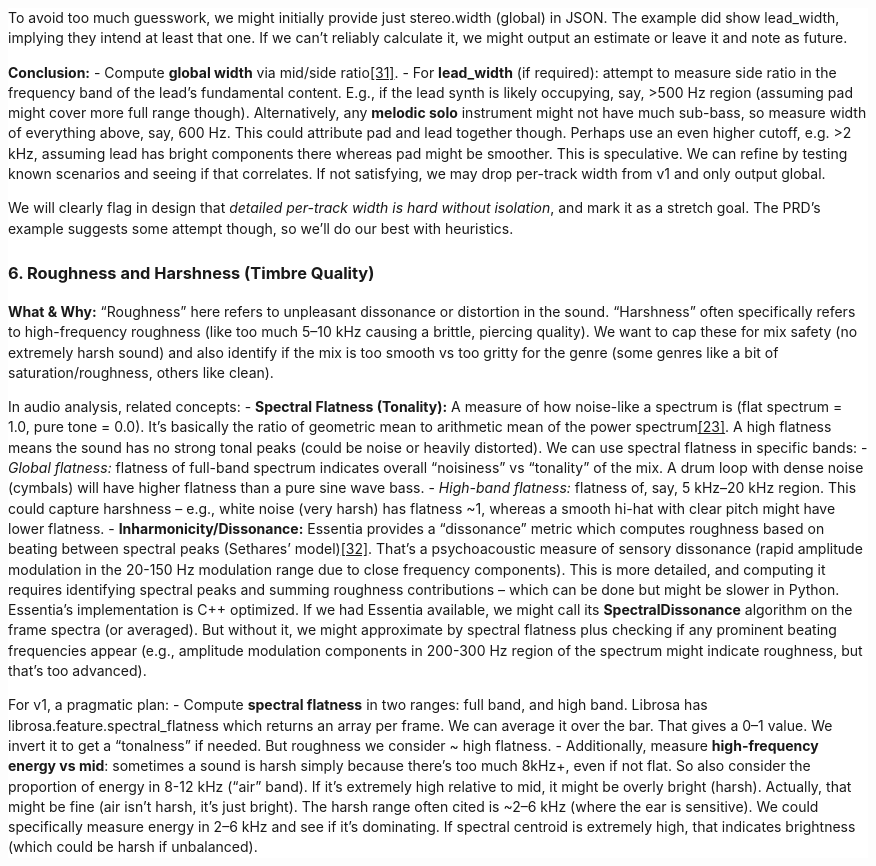 To avoid too much guesswork, we might initially provide just stereo.width (global) in JSON. The example did show lead\_width, implying they intend at least that one. If we can’t reliably calculate it, we might output an estimate or leave it and note as future.

**Conclusion:** \- Compute **global width** via mid/side ratio[\[31\]](https://soundcard.readthedocs.io/en/latest/#:~:text=,get_microphone%28%27FS2i2). \- For **lead\_width** (if required): attempt to measure side ratio in the frequency band of the lead’s fundamental content. E.g., if the lead synth is likely occupying, say, \>500 Hz region (assuming pad might cover more full range though). Alternatively, any **melodic solo** instrument might not have much sub-bass, so measure width of everything above, say, 600 Hz. This could attribute pad and lead together though. Perhaps use an even higher cutoff, e.g. \>2 kHz, assuming lead has bright components there whereas pad might be smoother. This is speculative. We can refine by testing known scenarios and seeing if that correlates. If not satisfying, we may drop per-track width from v1 and only output global.

We will clearly flag in design that *detailed per-track width is hard without isolation*, and mark it as a stretch goal. The PRD’s example suggests some attempt though, so we’ll do our best with heuristics.

### 6\. Roughness and Harshness (Timbre Quality)

**What & Why:** “Roughness” here refers to unpleasant dissonance or distortion in the sound. “Harshness” often specifically refers to high-frequency roughness (like too much 5–10 kHz causing a brittle, piercing quality). We want to cap these for mix safety (no extremely harsh sound) and also identify if the mix is too smooth vs too gritty for the genre (some genres like a bit of saturation/roughness, others like clean).

In audio analysis, related concepts: \- **Spectral Flatness (Tonality):** A measure of how noise-like a spectrum is (flat spectrum \= 1.0, pure tone \= 0.0). It’s basically the ratio of geometric mean to arithmetic mean of the power spectrum[\[23\]](https://records.sigmm.org/2014/03/20/essentia-an-open-source-library-for-audio-analysis/#:~:text=loudness%20,key%20and%20scale%2C%20tuning%20frequency). A high flatness means the sound has no strong tonal peaks (could be noise or heavily distorted). We can use spectral flatness in specific bands: \- *Global flatness:* flatness of full-band spectrum indicates overall “noisiness” vs “tonality” of the mix. A drum loop with dense noise (cymbals) will have higher flatness than a pure sine wave bass. \- *High-band flatness:* flatness of, say, 5 kHz–20 kHz region. This could capture harshness – e.g., white noise (very harsh) has flatness \~1, whereas a smooth hi-hat with clear pitch might have lower flatness. \- **Inharmonicity/Dissonance:** Essentia provides a “dissonance” metric which computes roughness based on beating between spectral peaks (Sethares’ model)[\[32\]](https://records.sigmm.org/2014/03/20/essentia-an-open-source-library-for-audio-analysis/#:~:text=zero,annotations%20based%20on%20SVM%20classifiers). That’s a psychoacoustic measure of sensory dissonance (rapid amplitude modulation in the 20-150 Hz modulation range due to close frequency components). This is more detailed, and computing it requires identifying spectral peaks and summing roughness contributions – which can be done but might be slower in Python. Essentia’s implementation is C++ optimized. If we had Essentia available, we might call its **SpectralDissonance** algorithm on the frame spectra (or averaged). But without it, we might approximate by spectral flatness plus checking if any prominent beating frequencies appear (e.g., amplitude modulation components in 200-300 Hz region of the spectrum might indicate roughness, but that’s too advanced).

For v1, a pragmatic plan: \- Compute **spectral flatness** in two ranges: full band, and high band. Librosa has librosa.feature.spectral\_flatness which returns an array per frame. We can average it over the bar. That gives a 0–1 value. We invert it to get a “tonalness” if needed. But roughness we consider \~ high flatness. \- Additionally, measure **high-frequency energy vs mid**: sometimes a sound is harsh simply because there’s too much 8kHz+, even if not flat. So also consider the proportion of energy in 8-12 kHz (“air” band). If it’s extremely high relative to mid, it might be overly bright (harsh). Actually, that might be fine (air isn’t harsh, it’s just bright). The harsh range often cited is \~2–6 kHz (where the ear is sensitive). We could specifically measure energy in 2–6 kHz and see if it’s dominating. If spectral centroid is extremely high, that indicates brightness (which could be harsh if unbalanced).
